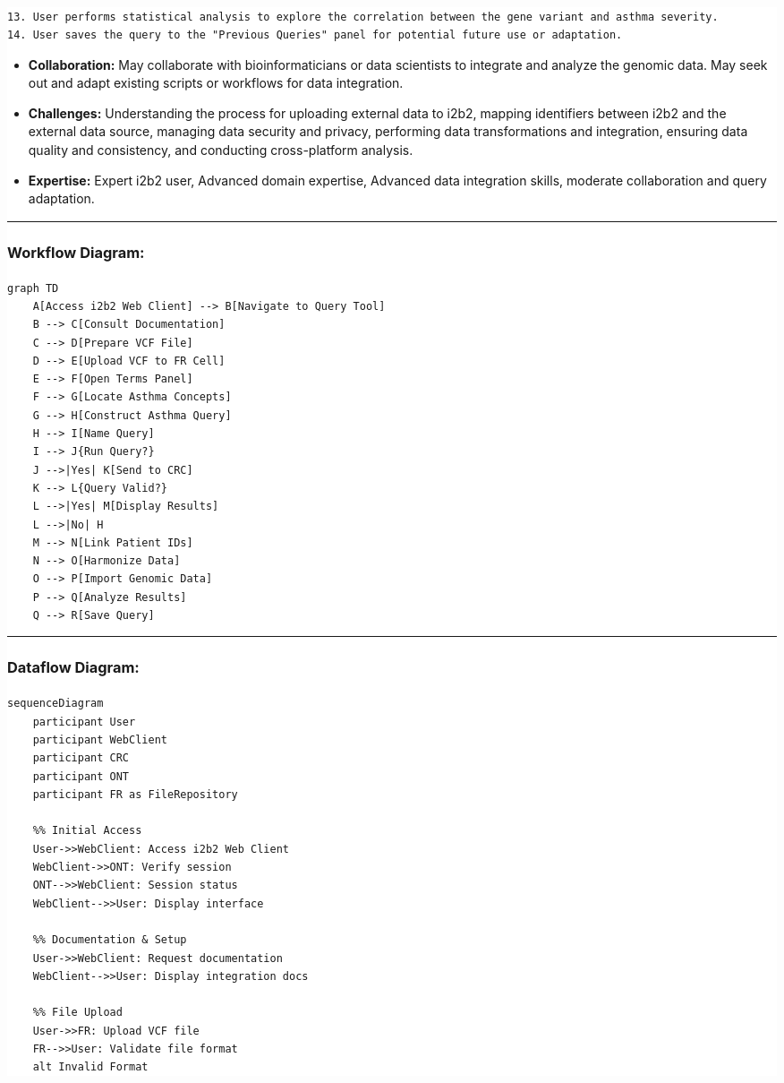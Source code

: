     13. User performs statistical analysis to explore the correlation between the gene variant and asthma severity.
    14. User saves the query to the "Previous Queries" panel for potential future use or adaptation.

* **Collaboration:** May collaborate with bioinformaticians or data scientists to integrate and analyze the genomic data. May seek out and adapt existing scripts or workflows for data integration.

* **Challenges:** Understanding the process for uploading external data to i2b2, mapping identifiers between i2b2 and the external data source, managing data security and privacy, performing data transformations and integration, ensuring data quality and consistency, and conducting cross-platform analysis.

* **Expertise:** Expert i2b2 user, Advanced domain expertise, Advanced data integration skills, moderate collaboration and query adaptation.

---
### **Workflow Diagram:**

```mermaid
graph TD
    A[Access i2b2 Web Client] --> B[Navigate to Query Tool]
    B --> C[Consult Documentation]
    C --> D[Prepare VCF File]
    D --> E[Upload VCF to FR Cell]
    E --> F[Open Terms Panel]
    F --> G[Locate Asthma Concepts]
    G --> H[Construct Asthma Query]
    H --> I[Name Query]
    I --> J{Run Query?}
    J -->|Yes| K[Send to CRC]
    K --> L{Query Valid?}
    L -->|Yes| M[Display Results]
    L -->|No| H
    M --> N[Link Patient IDs]
    N --> O[Harmonize Data]
    O --> P[Import Genomic Data]
    P --> Q[Analyze Results]
    Q --> R[Save Query]
```

---
### **Dataflow Diagram:**

```mermaid
sequenceDiagram
    participant User
    participant WebClient
    participant CRC
    participant ONT
    participant FR as FileRepository
    
    %% Initial Access
    User->>WebClient: Access i2b2 Web Client
    WebClient->>ONT: Verify session
    ONT-->>WebClient: Session status
    WebClient-->>User: Display interface
    
    %% Documentation & Setup
    User->>WebClient: Request documentation
    WebClient-->>User: Display integration docs
    
    %% File Upload
    User->>FR: Upload VCF file
    FR-->>User: Validate file format
    alt Invalid Format
```
